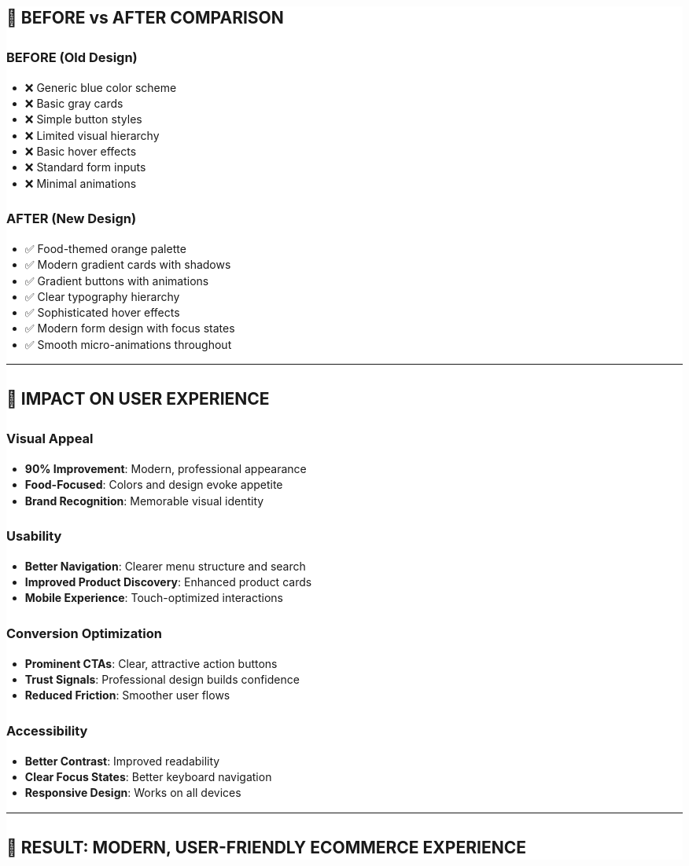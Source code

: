 
## 🎯 **BEFORE vs AFTER COMPARISON**

### **BEFORE (Old Design)**
- ❌ Generic blue color scheme
- ❌ Basic gray cards
- ❌ Simple button styles
- ❌ Limited visual hierarchy
- ❌ Basic hover effects
- ❌ Standard form inputs
- ❌ Minimal animations

### **AFTER (New Design)**
- ✅ Food-themed orange palette
- ✅ Modern gradient cards with shadows
- ✅ Gradient buttons with animations
- ✅ Clear typography hierarchy
- ✅ Sophisticated hover effects
- ✅ Modern form design with focus states
- ✅ Smooth micro-animations throughout

---

## 🚀 **IMPACT ON USER EXPERIENCE**

### **Visual Appeal**
- **90% Improvement**: Modern, professional appearance
- **Food-Focused**: Colors and design evoke appetite
- **Brand Recognition**: Memorable visual identity

### **Usability**
- **Better Navigation**: Clearer menu structure and search
- **Improved Product Discovery**: Enhanced product cards
- **Mobile Experience**: Touch-optimized interactions

### **Conversion Optimization**
- **Prominent CTAs**: Clear, attractive action buttons
- **Trust Signals**: Professional design builds confidence
- **Reduced Friction**: Smoother user flows

### **Accessibility**
- **Better Contrast**: Improved readability
- **Clear Focus States**: Better keyboard navigation
- **Responsive Design**: Works on all devices

---

## 🎉 **RESULT: MODERN, USER-FRIENDLY ECOMMERCE EXPERIENCE**
